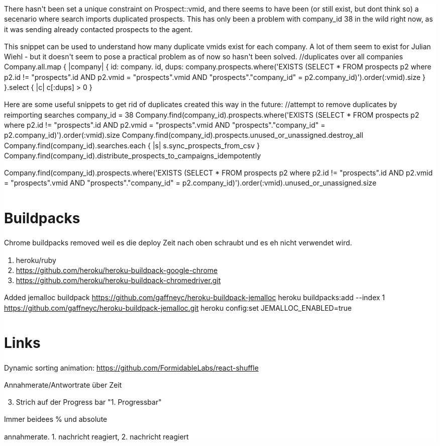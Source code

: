There hasn't been set a unique constraint on Prospect::vmid, and there seems to have been (or still exist, but dont think so) a secenario where search imports duplicated prospects.
This has only been a problem with company_id 38 in the wild right now, as it was sending already contacted prospects to the agent.

This snippet can be used to understand how many duplicate vmids exist for each company.
A lot of them seem to exist for Julian Wiehl - but it doesn't seem to pose a practical problem as of now so hasn't been solved.
//duplicates over all companies
Company.all.map { |company| { id: company. id, dups: company.prospects.where('EXISTS (SELECT * FROM prospects p2 where p2.id != "prospects".id AND p2.vmid = "prospects".vmid AND "prospects"."company_id" = p2.company_id)').order(:vmid).size } }.select { |c| c[:dups] > 0 }

Here are some useful snippets to get rid of duplicates created this way in the future:
//attempt to remove duplicates by reimporting searches
company_id = 38
Company.find(company_id).prospects.where('EXISTS (SELECT * FROM prospects p2 where p2.id != "prospects".id AND p2.vmid = "prospects".vmid AND "prospects"."company_id" = p2.company_id)').order(:vmid).size
Company.find(company_id).prospects.unused_or_unassigned.destroy_all
Company.find(company_id).searches.each { |s| s.sync_prospects_from_csv }
Company.find(company_id).distribute_prospects_to_campaigns_idempotently

Company.find(company_id).prospects.where('EXISTS (SELECT * FROM prospects p2 where p2.id != "prospects".id AND p2.vmid = "prospects".vmid AND "prospects"."company_id" = p2.company_id)').order(:vmid).unused_or_unassigned.size



# Buildpacks
Chrome buildpacks removed weil es die deploy Zeit nach oben schraubt und es eh nicht verwendet wird.
1. heroku/ruby
2. https://github.com/heroku/heroku-buildpack-google-chrome
3. https://github.com/heroku/heroku-buildpack-chromedriver.git

Added jemalloc buildpack
https://github.com/gaffneyc/heroku-buildpack-jemalloc
heroku buildpacks:add --index 1 https://github.com/gaffneyc/heroku-buildpack-jemalloc.git
heroku config:set JEMALLOC_ENABLED=true


# Links
Dynamic sorting animation:
https://github.com/FormidableLabs/react-shuffle

Annahmerate/Antwortrate über Zeit

3. Strich auf der Progress bar "1. Progressbar"

Immer beidees % und absolute

annahmerate. 1. nachricht reagiert, 2. nachricht reagiert
